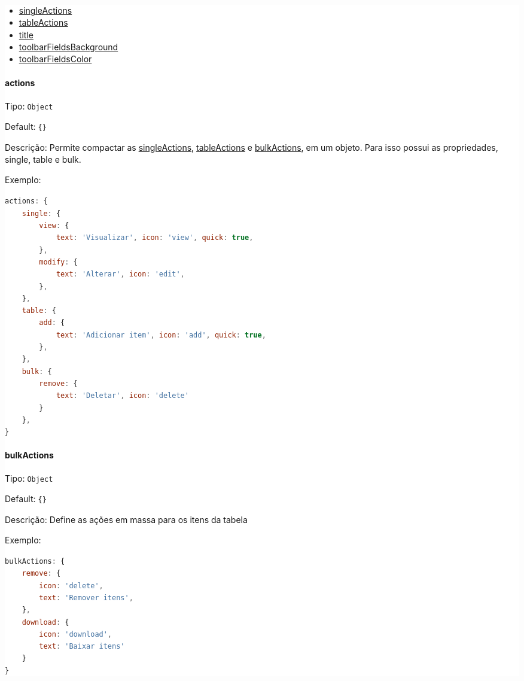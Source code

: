 - [singleActions](#singleActions)
- [tableActions](#tableActions)
- [title](#title)
- [toolbarFieldsBackground](#toolbarFieldsBackground)
- [toolbarFieldsColor](#toolbarFieldsColor)

#### actions
Tipo: `Object`

Default: `{}`

Descrição: Permite compactar as [singleActions](#singleActions), [tableActions](#tableActions) e [bulkActions](#bulkActions), em um objeto. Para isso possui as propriedades, single, table e bulk.
    
Exemplo:
```javascript
actions: {
    single: {
        view: {
            text: 'Visualizar', icon: 'view', quick: true,
        },
        modify: {
            text: 'Alterar', icon: 'edit',  
        },
    },
    table: {
        add: {
            text: 'Adicionar item', icon: 'add', quick: true,
        },
    },
    bulk: {
        remove: {
            text: 'Deletar', icon: 'delete'
        }  
    },
}
```

#### bulkActions
Tipo: `Object`

Default: `{}`

Descrição: Define as ações em massa para os itens da tabela

Exemplo:
```javascript
bulkActions: {
    remove: {
        icon: 'delete',
        text: 'Remover itens',
    },
    download: {
        icon: 'download',
        text: 'Baixar itens'
    }
}
```
